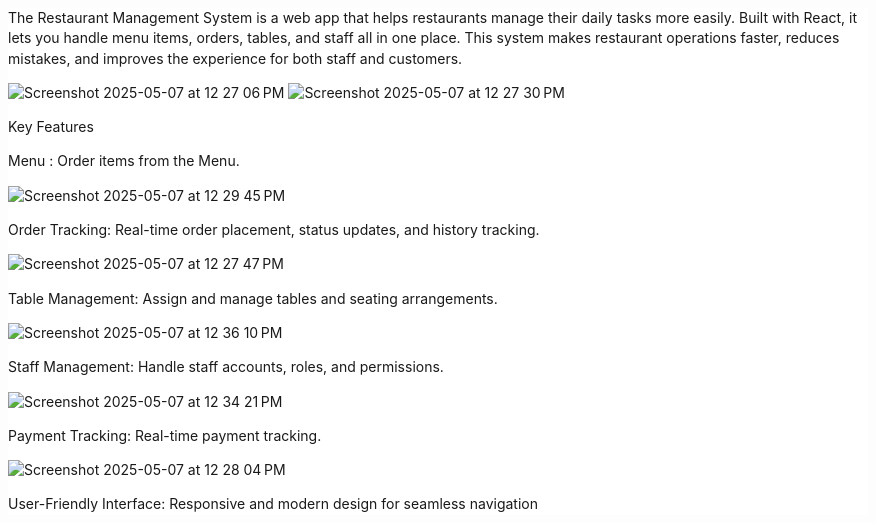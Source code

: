 The Restaurant Management System is a web app that helps restaurants manage their daily tasks more easily. Built with React, it lets you handle menu items, orders, tables, and staff all in one place. This system makes restaurant operations faster, reduces mistakes, and improves the experience for both staff and customers.

<img width="1039" alt="Screenshot 2025-05-07 at 12 27 06 PM" src="https://github.com/user-attachments/assets/c931ac2d-ccf3-4bf2-b87b-cafe55707508" />

<img width="1040" alt="Screenshot 2025-05-07 at 12 27 30 PM" src="https://github.com/user-attachments/assets/be491efd-c67f-497d-ab97-df6af4d17a17" />

Key Features

Menu : Order items from the Menu.

<img width="1040" alt="Screenshot 2025-05-07 at 12 29 45 PM" src="https://github.com/user-attachments/assets/452a8306-ef03-4294-8dd1-159691ef1ddd" />


Order Tracking: Real-time order placement, status updates, and history tracking.

<img width="1040" alt="Screenshot 2025-05-07 at 12 27 47 PM" src="https://github.com/user-attachments/assets/ca860367-ccc3-40fe-952d-c025c83966ae" />



Table Management: Assign and manage tables and seating arrangements.

<img width="1035" alt="Screenshot 2025-05-07 at 12 36 10 PM" src="https://github.com/user-attachments/assets/d144d9cd-b765-44e8-876f-eca64e9946a0" />


Staff Management: Handle staff accounts, roles, and permissions.

<img width="1021" alt="Screenshot 2025-05-07 at 12 34 21 PM" src="https://github.com/user-attachments/assets/46e2f0b1-a16f-4701-b8a5-b4db56408bb0" />

Payment Tracking: Real-time payment tracking.

<img width="1162" alt="Screenshot 2025-05-07 at 12 28 04 PM" src="https://github.com/user-attachments/assets/81268dcb-a4f6-4f5d-a4e1-f86b3e3f4149" />

User-Friendly Interface: Responsive and modern design for seamless navigation
